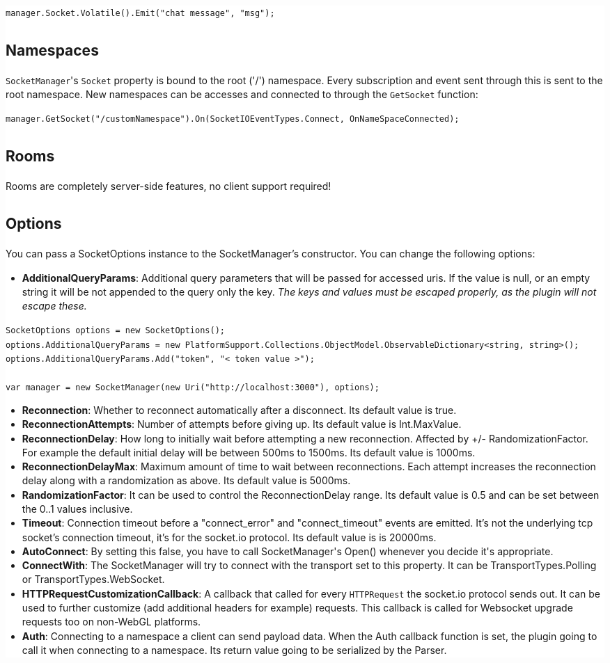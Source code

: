 ```language-csharp
manager.Socket.Volatile().Emit("chat message", "msg");
```

## Namespaces

`SocketManager`'s `Socket` property is bound to the root ('/') namespace. Every subscription and event sent through this is sent to the root namespace. New namespaces can be accesses and connected to through the `GetSocket` function:
```language-csharp
manager.GetSocket("/customNamespace").On(SocketIOEventTypes.Connect, OnNameSpaceConnected);
```

## Rooms

Rooms are completely server-side features, no client support required!

## Options

You can pass a SocketOptions instance to the SocketManager’s constructor. You can change the following options:

- **AdditionalQueryParams**: Additional query parameters that will be passed for accessed uris. If the value is null, or an empty string it will be not appended to the query only the key. *The keys and values must be escaped properly, as the plugin will not escape these.*

```language-csharp
SocketOptions options = new SocketOptions();
options.AdditionalQueryParams = new PlatformSupport.Collections.ObjectModel.ObservableDictionary<string, string>();
options.AdditionalQueryParams.Add("token", "< token value >");

var manager = new SocketManager(new Uri("http://localhost:3000"), options);
```

- **Reconnection**: Whether to reconnect automatically after a disconnect. Its default value is true.
- **ReconnectionAttempts**: Number of attempts before giving up. Its default value is Int.MaxValue.
- **ReconnectionDelay**: How long to initially wait before attempting a new reconnection. Affected by +/- RandomizationFactor. For example the default initial delay will be between 500ms to 1500ms. Its default value is 1000ms.
- **ReconnectionDelayMax**: Maximum amount of time to wait between reconnections. Each attempt increases the reconnection delay along with a randomization as above. Its default value is 5000ms.
- **RandomizationFactor**: It can be used to control the ReconnectionDelay range. Its default value is 0.5 and can be set between the 0..1 values inclusive.
- **Timeout**: Connection timeout before a "connect_error" and "connect_timeout" events are emitted. It’s not the underlying tcp socket’s connection timeout, it’s for the socket.io protocol. Its default value is is 20000ms.
- **AutoConnect**: By setting this false, you have to call SocketManager's Open() whenever you decide it's appropriate.
- **ConnectWith**: The SocketManager will try to connect with the transport set to this property. It can be TransportTypes.Polling or TransportTypes.WebSocket.
- **HTTPRequestCustomizationCallback**: A callback that called for every `HTTPRequest` the socket.io protocol sends out. It can be used to further customize (add additional headers for example) requests. This callback is called for Websocket upgrade requests too on non-WebGL platforms.
- **Auth**: Connecting to a namespace a client can send payload data. When the Auth callback function is set, the plugin going to call it when connecting to a namespace. Its return value going to be serialized by the Parser.
